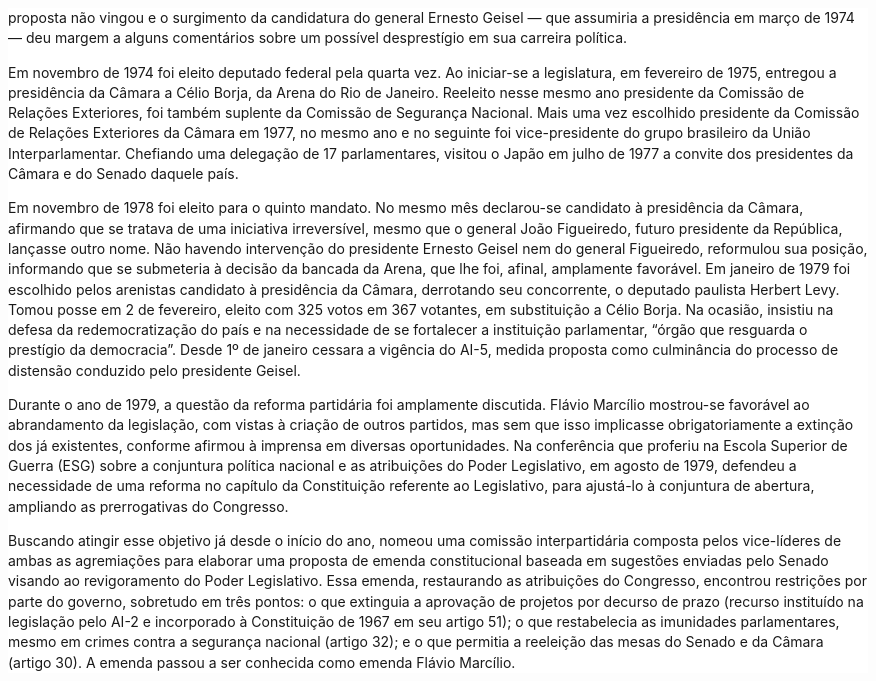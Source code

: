 proposta não vingou e o surgimento da candidatura do general Ernesto
Geisel — que assumiria a presidência em março de 1974 — deu margem a
alguns comentários sobre um possível desprestígio em sua carreira
política.

Em novembro de 1974 foi eleito deputado federal pela quarta vez. Ao
iniciar-se a legislatura, em fevereiro de 1975, entregou a presidência
da Câmara a Célio Borja, da Arena do Rio de Janeiro. Reeleito nesse
mesmo ano presidente da Comissão de Relações Exteriores, foi também
suplente da Comissão de Segurança Nacional. Mais uma vez escolhido
presidente da Comissão de Relações Exteriores da Câmara em 1977, no
mesmo ano e no seguinte foi vice-presidente do grupo brasileiro da União
Interparlamentar. Chefiando uma delegação de 17 parlamentares, visitou o
Japão em julho de 1977 a convite dos presidentes da Câmara e do Senado
daquele país.

Em novembro de 1978 foi eleito para o quinto mandato. No mesmo mês
declarou-se candidato à presidência da Câmara, afirmando que se tratava
de uma iniciativa irreversível, mesmo que o general João Figueiredo,
futuro presidente da República, lançasse outro nome. Não havendo
intervenção do presidente Ernesto Geisel nem do general Figueiredo,
reformulou sua posição, informando que se submeteria à decisão da
bancada da Arena, que lhe foi, afinal, amplamente favorável. Em janeiro
de 1979 foi escolhido pelos arenistas candidato à presidência da Câmara,
derrotando seu concorrente, o deputado paulista Herbert Levy. Tomou
posse em 2 de fevereiro, eleito com 325 votos em 367 votantes, em
substituição a Célio Borja. Na ocasião, insistiu na defesa da
redemocratização do país e na necessidade de se fortalecer a instituição
parlamentar, “órgão que resguarda o prestígio da democracia”. Desde 1º
de janeiro cessara a vigência do AI-5, medida proposta como culminância
do processo de distensão conduzido pelo presidente Geisel.

Durante o ano de 1979, a questão da reforma partidária foi amplamente
discutida. Flávio Marcílio mostrou-se favorável ao abrandamento da
legislação, com vistas à criação de outros partidos, mas sem que isso
implicasse obrigatoriamente a extinção dos já existentes, conforme
afirmou à imprensa em diversas oportunidades. Na conferência que
proferiu na Escola Superior de Guerra (ESG) sobre a conjuntura política
nacional e as atribuições do Poder Legislativo, em agosto de 1979,
defendeu a necessidade de uma reforma no capítulo da Constituição
referente ao Legislativo, para ajustá-lo à conjuntura de abertura,
ampliando as prerrogativas do Congresso.

Buscando atingir esse objetivo já desde o início do ano, nomeou uma
comissão interpartidária composta pelos vice-líderes de ambas as
agremiações para elaborar uma proposta de emenda constitucional baseada
em sugestões enviadas pelo Senado visando ao revigoramento do Poder
Legislativo. Essa emenda, restaurando as atribuições do Congresso,
encontrou restrições por parte do governo, sobretudo em três pontos: o
que extinguia a aprovação de projetos por decurso de prazo (recurso
instituído na legislação pelo AI-2 e incorporado à Constituição de 1967
em seu artigo 51); o que restabelecia as imunidades parlamentares, mesmo
em crimes contra a segurança nacional (artigo 32); e o que permitia a
reeleição das mesas do Senado e da Câmara (artigo 30). A emenda passou a
ser conhecida como emenda Flávio Marcílio.
